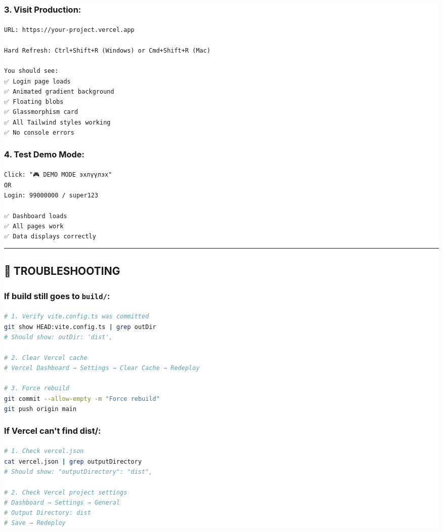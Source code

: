 ### 3. Visit Production:

```
URL: https://your-project.vercel.app

Hard Refresh: Ctrl+Shift+R (Windows) or Cmd+Shift+R (Mac)

You should see:
✅ Login page loads
✅ Animated gradient background
✅ Floating blobs
✅ Glassmorphism card
✅ All Tailwind styles working
✅ No console errors
```

### 4. Test Demo Mode:

```
Click: "🎮 DEMO MODE эхлүүлэх"
OR
Login: 99000000 / super123

✅ Dashboard loads
✅ All pages work
✅ Data displays correctly
```

---

## 🐛 TROUBLESHOOTING

### If build still goes to `build/`:

```bash
# 1. Verify vite.config.ts was committed
git show HEAD:vite.config.ts | grep outDir
# Should show: outDir: 'dist',

# 2. Clear Vercel cache
# Vercel Dashboard → Settings → Clear Cache → Redeploy

# 3. Force rebuild
git commit --allow-empty -m "Force rebuild"
git push origin main
```

### If Vercel can't find dist/:

```bash
# 1. Check vercel.json
cat vercel.json | grep outputDirectory
# Should show: "outputDirectory": "dist",

# 2. Check Vercel project settings
# Dashboard → Settings → General
# Output Directory: dist
# Save → Redeploy
```
